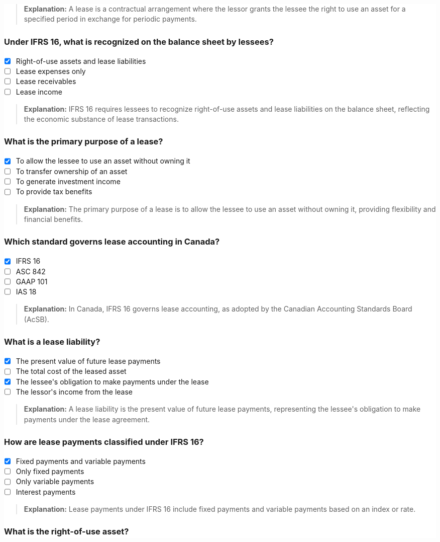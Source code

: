 > **Explanation:** A lease is a contractual arrangement where the lessor grants the lessee the right to use an asset for a specified period in exchange for periodic payments.

### Under IFRS 16, what is recognized on the balance sheet by lessees?

- [x] Right-of-use assets and lease liabilities
- [ ] Lease expenses only
- [ ] Lease receivables
- [ ] Lease income

> **Explanation:** IFRS 16 requires lessees to recognize right-of-use assets and lease liabilities on the balance sheet, reflecting the economic substance of lease transactions.

### What is the primary purpose of a lease?

- [x] To allow the lessee to use an asset without owning it
- [ ] To transfer ownership of an asset
- [ ] To generate investment income
- [ ] To provide tax benefits

> **Explanation:** The primary purpose of a lease is to allow the lessee to use an asset without owning it, providing flexibility and financial benefits.

### Which standard governs lease accounting in Canada?

- [x] IFRS 16
- [ ] ASC 842
- [ ] GAAP 101
- [ ] IAS 18

> **Explanation:** In Canada, IFRS 16 governs lease accounting, as adopted by the Canadian Accounting Standards Board (AcSB).

### What is a lease liability?

- [x] The present value of future lease payments
- [ ] The total cost of the leased asset
- [x] The lessee's obligation to make payments under the lease
- [ ] The lessor's income from the lease

> **Explanation:** A lease liability is the present value of future lease payments, representing the lessee's obligation to make payments under the lease agreement.

### How are lease payments classified under IFRS 16?

- [x] Fixed payments and variable payments
- [ ] Only fixed payments
- [ ] Only variable payments
- [ ] Interest payments

> **Explanation:** Lease payments under IFRS 16 include fixed payments and variable payments based on an index or rate.

### What is the right-of-use asset?
